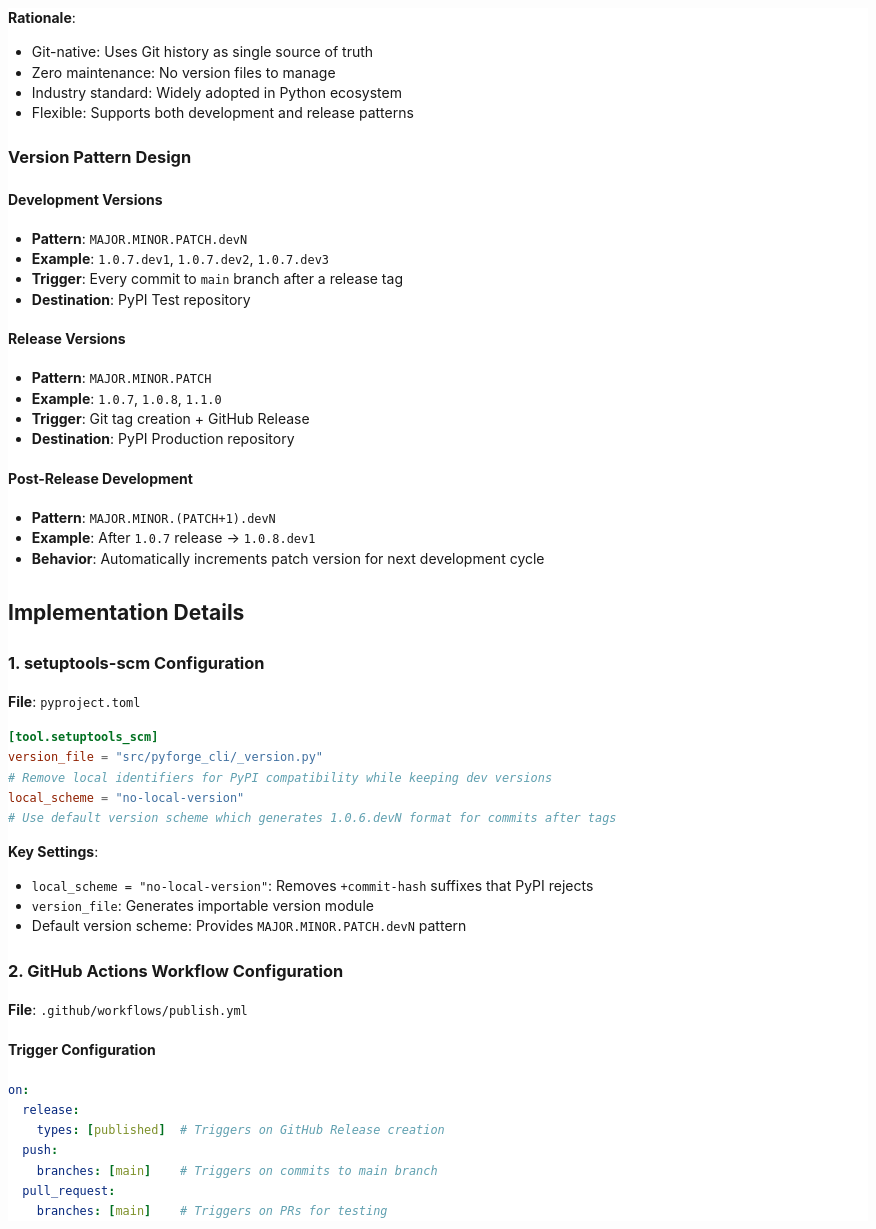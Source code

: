 **Rationale**: 
- Git-native: Uses Git history as single source of truth
- Zero maintenance: No version files to manage
- Industry standard: Widely adopted in Python ecosystem
- Flexible: Supports both development and release patterns

### Version Pattern Design

#### Development Versions
- **Pattern**: `MAJOR.MINOR.PATCH.devN`
- **Example**: `1.0.7.dev1`, `1.0.7.dev2`, `1.0.7.dev3`
- **Trigger**: Every commit to `main` branch after a release tag
- **Destination**: PyPI Test repository

#### Release Versions  
- **Pattern**: `MAJOR.MINOR.PATCH`
- **Example**: `1.0.7`, `1.0.8`, `1.1.0`
- **Trigger**: Git tag creation + GitHub Release
- **Destination**: PyPI Production repository

#### Post-Release Development
- **Pattern**: `MAJOR.MINOR.(PATCH+1).devN`
- **Example**: After `1.0.7` release → `1.0.8.dev1`
- **Behavior**: Automatically increments patch version for next development cycle

## Implementation Details

### 1. setuptools-scm Configuration

**File**: `pyproject.toml`

```toml
[tool.setuptools_scm]
version_file = "src/pyforge_cli/_version.py"
# Remove local identifiers for PyPI compatibility while keeping dev versions
local_scheme = "no-local-version"
# Use default version scheme which generates 1.0.6.devN format for commits after tags
```

**Key Settings**:
- `local_scheme = "no-local-version"`: Removes `+commit-hash` suffixes that PyPI rejects
- `version_file`: Generates importable version module
- Default version scheme: Provides `MAJOR.MINOR.PATCH.devN` pattern

### 2. GitHub Actions Workflow Configuration

**File**: `.github/workflows/publish.yml`

#### Trigger Configuration
```yaml
on:
  release:
    types: [published]  # Triggers on GitHub Release creation
  push:
    branches: [main]    # Triggers on commits to main branch
  pull_request:
    branches: [main]    # Triggers on PRs for testing
```
